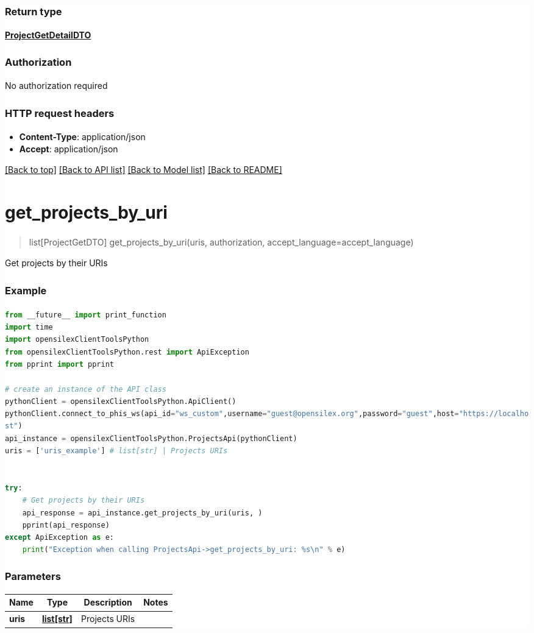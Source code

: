 
### Return type

[**ProjectGetDetailDTO**](ProjectGetDetailDTO.md)

### Authorization

No authorization required

### HTTP request headers

 - **Content-Type**: application/json
 - **Accept**: application/json

[[Back to top]](#) [[Back to API list]](../README.md#documentation-for-api-endpoints) [[Back to Model list]](../README.md#documentation-for-models) [[Back to README]](../README.md)

# **get_projects_by_uri**
> list[ProjectGetDTO] get_projects_by_uri(uris, authorization, accept_language=accept_language)

Get projects by their URIs



### Example
```python
from __future__ import print_function
import time
import opensilexClientToolsPython
from opensilexClientToolsPython.rest import ApiException
from pprint import pprint

# create an instance of the API class
pythonClient = opensilexClientToolsPython.ApiClient()
pythonClient.connect_to_phis_ws(api_id="ws_custom",username="guest@opensilex.org",password="guest",host="https://localhost")
api_instance = opensilexClientToolsPython.ProjectsApi(pythonClient)
uris = ['uris_example'] # list[str] | Projects URIs


try:
    # Get projects by their URIs
    api_response = api_instance.get_projects_by_uri(uris, )
    pprint(api_response)
except ApiException as e:
    print("Exception when calling ProjectsApi->get_projects_by_uri: %s\n" % e)
```

### Parameters

Name | Type | Description  | Notes
------------- | ------------- | ------------- | -------------
 **uris** | [**list[str]**](str.md)| Projects URIs | 
